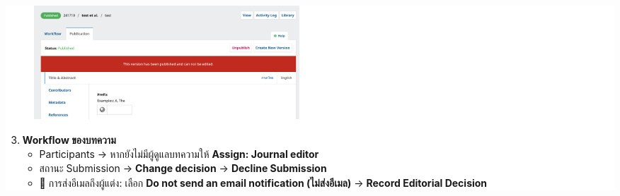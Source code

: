 <figure><img src=".gitbook/assets/Screenshot 2568-09-11 at 10.41.09.png" alt="" width="375"><figcaption></figcaption></figure>

3. **Workflow ของบทความ**
   * Participants → หากยังไม่มีผู้ดูแลบทความให้ **Assign: Journal editor**
   * สถานะ Submission → **Change decision** → **Decline Submission**
   * 📧 การส่งอีเมลถึงผู้แต่ง: เลือก **Do not send an email notification (ไม่ส่งอีเมล)** → **Record Editorial Decision**
